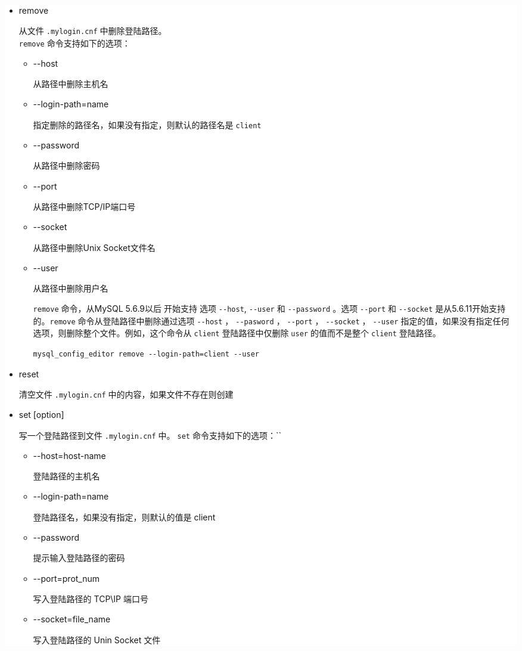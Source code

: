 * remove

	从文件 `.mylogin.cnf` 中删除登陆路径。  
    `remove` 命令支持如下的选项：
	- --host
	
	  从路径中删除主机名
	- -\-login\-path=name

	  指定删除的路径名，如果没有指定，则默认的路径名是 `client`

	- --password  
	
	  从路径中删除密码

	- --port

	  从路径中删除TCP/IP端口号

	- --socket

	  从路径中删除Unix Socket文件名

	- --user

	  从路径中删除用户名

	  `remove` 命令，从MySQL 5.6.9以后 开始支持 选项 `--host`, `--user` 和 `--password` 。选项 `--port` 和 `--socket` 是从5.6.11开始支持的。`remove` 命令从登陆路径中删除通过选项 `--host` ， `--pasword` ， `--port` ， `--socket` ， `--user` 指定的值，如果没有指定任何选项，则删除整个文件。例如，这个命令从 `client` 登陆路径中仅删除 `user` 的值而不是整个 `client` 登陆路径。 
		 
		```shell
		mysql_config_editor remove --login-path=client --user
		```

* reset

	清空文件 `.mylogin.cnf` 中的内容，如果文件不存在则创建

* set [option]

	写一个登陆路径到文件 `.mylogin.cnf` 中。
	`set` 命令支持如下的选项：``
	- --host=host-name

	  登陆路径的主机名
	
	- --login-path=name

	  登陆路径名，如果没有指定，则默认的值是 client

	- --password

	  提示输入登陆路径的密码

	- --port=prot_num

	  写入登陆路径的 TCP\IP 端口号

	- --socket=file_name

	  写入登陆路径的 Unin Socket 文件

